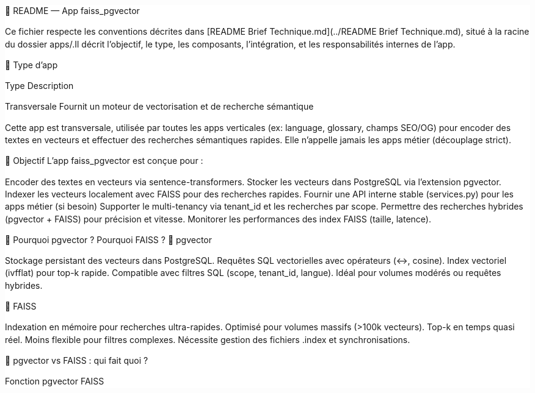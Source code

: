 📘 README — App faiss_pgvector

Ce fichier respecte les conventions décrites dans [README Brief Technique.md](../README Brief Technique.md), situé à la racine du dossier apps/.Il décrit l’objectif, le type, les composants, l’intégration, et les responsabilités internes de l’app.


🧩 Type d’app



Type
Description



Transversale
Fournit un moteur de vectorisation et de recherche sémantique



Cette app est transversale, utilisée par toutes les apps verticales (ex: language, glossary, champs SEO/OG) pour encoder des textes en vecteurs et effectuer des recherches sémantiques rapides. Elle n’appelle jamais les apps métier (découplage strict).


🎯 Objectif
L’app faiss_pgvector est conçue pour :

Encoder des textes en vecteurs via sentence-transformers.
Stocker les vecteurs dans PostgreSQL via l’extension pgvector.
Indexer les vecteurs localement avec FAISS pour des recherches rapides.
Fournir une API interne stable (services.py) pour les apps métier (si besoin)
Supporter le multi-tenancy via tenant_id et les recherches par scope.
Permettre des recherches hybrides (pgvector + FAISS) pour précision et vitesse.
Monitorer les performances des index FAISS (taille, latence).


🤔 Pourquoi pgvector ? Pourquoi FAISS ?
🔹 pgvector

Stockage persistant des vecteurs dans PostgreSQL.
Requêtes SQL vectorielles avec opérateurs (<->, cosine).
Index vectoriel (ivfflat) pour top-k rapide.
Compatible avec filtres SQL (scope, tenant_id, langue).
Idéal pour volumes modérés ou requêtes hybrides.

🔹 FAISS

Indexation en mémoire pour recherches ultra-rapides.
Optimisé pour volumes massifs (>100k vecteurs).
Top-k en temps quasi réel.
Moins flexible pour filtres complexes.
Nécessite gestion des fichiers .index et synchronisations.


🧠 pgvector vs FAISS : qui fait quoi ?



Fonction
pgvector
FAISS
